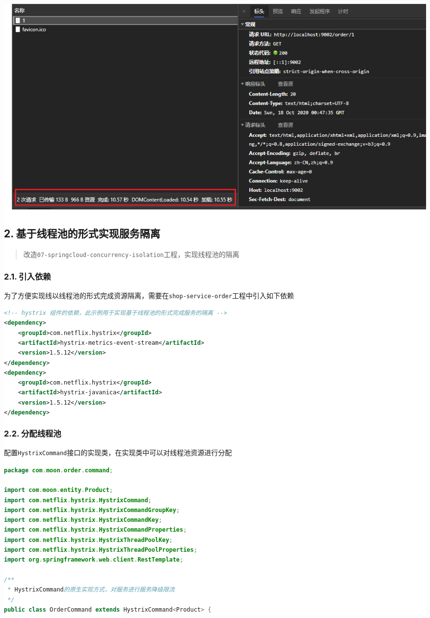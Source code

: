 ![](images/20201018084802914_26721.png)

## 2. 基于线程池的形式实现服务隔离

> 改造`07-springcloud-concurrency-isolation`工程，实现线程池的隔离

### 2.1. 引入依赖

为了方便实现线以线程池的形式完成资源隔离，需要在`shop-service-order`工程中引入如下依赖

```xml
<!-- hystrix 组件的依赖，此示例用于实现基于线程池的形式完成服务的隔离 -->
<dependency>
    <groupId>com.netflix.hystrix</groupId>
    <artifactId>hystrix-metrics-event-stream</artifactId>
    <version>1.5.12</version>
</dependency>
<dependency>
    <groupId>com.netflix.hystrix</groupId>
    <artifactId>hystrix-javanica</artifactId>
    <version>1.5.12</version>
</dependency>
```

### 2.2. 分配线程池

配置`HystrixCommand`接口的实现类，在实现类中可以对线程池资源进行分配

```java
package com.moon.order.command;

import com.moon.entity.Product;
import com.netflix.hystrix.HystrixCommand;
import com.netflix.hystrix.HystrixCommandGroupKey;
import com.netflix.hystrix.HystrixCommandKey;
import com.netflix.hystrix.HystrixCommandProperties;
import com.netflix.hystrix.HystrixThreadPoolKey;
import com.netflix.hystrix.HystrixThreadPoolProperties;
import org.springframework.web.client.RestTemplate;

/**
 * HystrixCommand的原生实现方式，对服务进行服务降级限流
 */
public class OrderCommand extends HystrixCommand<Product> {
```